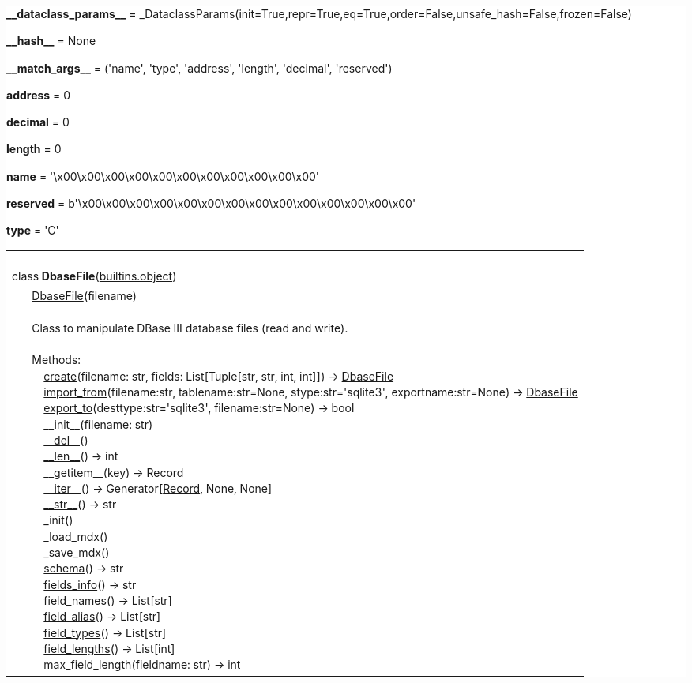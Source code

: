 <dl><dt><strong>__dataclass_params__</strong> = _DataclassParams(init=True,repr=True,eq=True,order=False,unsafe_hash=False,frozen=False)</dl>

<dl><dt><strong>__hash__</strong> = None</dl>

<dl><dt><strong>__match_args__</strong> = ('name', 'type', 'address', 'length', 'decimal', 'reserved')</dl>

<dl><dt><strong>address</strong> = 0</dl>

<dl><dt><strong>decimal</strong> = 0</dl>

<dl><dt><strong>length</strong> = 0</dl>

<dl><dt><strong>name</strong> = '<span class="repr">\x00\x00\x00\x00\x00\x00\x00\x00\x00\x00\x00</span>'</dl>

<dl><dt><strong>reserved</strong> = b'\x00\x00\x00\x00\x00\x00\x00\x00\x00\x00\x00\x00\x00\x00'</dl>

<dl><dt><strong>type</strong> = 'C'</dl>

</td></tr></table> <p>
<table class="section">
<tr class="decor title-decor heading-text">
<td class="section-title" colspan=3>&nbsp;<br><a name="DbaseFile">class <strong>DbaseFile</strong></a>(<a href="builtins.md#object">builtins.object</a>)</td></tr>
    
<tr><td class="decor title-decor" rowspan=2><span class="code">&nbsp;&nbsp;&nbsp;</span></td>
<td class="decor title-decor" colspan=2><span class="code"><a href="#DbaseFile">DbaseFile</a>(filename)<br>
&nbsp;<br>
Class&nbsp;to&nbsp;manipulate&nbsp;DBase&nbsp;III&nbsp;database&nbsp;files&nbsp;(read&nbsp;and&nbsp;write).<br>
&nbsp;<br>
Methods:<br>
&nbsp;&nbsp;&nbsp;&nbsp;<a href="#DbaseFile-create">create</a>(filename:&nbsp;str,&nbsp;fields:&nbsp;List[Tuple[str,&nbsp;str,&nbsp;int,&nbsp;int]])&nbsp;-&gt;&nbsp;<a href="#DbaseFile">DbaseFile</a><br>
&nbsp;&nbsp;&nbsp;&nbsp;<a href="#DbaseFile-import_from">import_from</a>(filename:str,&nbsp;tablename:str=None,&nbsp;stype:str='sqlite3',&nbsp;exportname:str=None)&nbsp;-&gt;&nbsp;<a href="#DbaseFile">DbaseFile</a><br>
&nbsp;&nbsp;&nbsp;&nbsp;<a href="#DbaseFile-export_to">export_to</a>(desttype:str='sqlite3',&nbsp;filename:str=None)&nbsp;-&gt;&nbsp;bool<br>
&nbsp;&nbsp;&nbsp;&nbsp;<a href="#DbaseFile-__init__">__init__</a>(filename:&nbsp;str)<br>
&nbsp;&nbsp;&nbsp;&nbsp;<a href="#DbaseFile-__del__">__del__</a>()<br>
&nbsp;&nbsp;&nbsp;&nbsp;<a href="#DbaseFile-__len__">__len__</a>()&nbsp;-&gt;&nbsp;int<br>
&nbsp;&nbsp;&nbsp;&nbsp;<a href="#DbaseFile-__getitem__">__getitem__</a>(key)&nbsp;-&gt;&nbsp;<a href="#Record">Record</a><br>
&nbsp;&nbsp;&nbsp;&nbsp;<a href="#DbaseFile-__iter__">__iter__</a>()&nbsp;-&gt;&nbsp;Generator[<a href="#Record">Record</a>,&nbsp;None,&nbsp;None]<br>
&nbsp;&nbsp;&nbsp;&nbsp;<a href="#DbaseFile-__str__">__str__</a>()&nbsp;-&gt;&nbsp;str<br>
&nbsp;&nbsp;&nbsp;&nbsp;_init()<br>
&nbsp;&nbsp;&nbsp;&nbsp;_load_mdx()<br>
&nbsp;&nbsp;&nbsp;&nbsp;_save_mdx()<br>
&nbsp;&nbsp;&nbsp;&nbsp;<a href="#DbaseFile-schema">schema</a>()&nbsp;-&gt;&nbsp;str<br>
&nbsp;&nbsp;&nbsp;&nbsp;<a href="#DbaseFile-fields_info">fields_info</a>()&nbsp;-&gt;&nbsp;str<br>
&nbsp;&nbsp;&nbsp;&nbsp;<a href="#DbaseFile-field_names">field_names</a>()&nbsp;-&gt;&nbsp;List[str]<br>
&nbsp;&nbsp;&nbsp;&nbsp;<a href="#DbaseFile-field_alias">field_alias</a>()&nbsp;-&gt;&nbsp;List[str]<br>
&nbsp;&nbsp;&nbsp;&nbsp;<a href="#DbaseFile-field_types">field_types</a>()&nbsp;-&gt;&nbsp;List[str]<br>
&nbsp;&nbsp;&nbsp;&nbsp;<a href="#DbaseFile-field_lengths">field_lengths</a>()&nbsp;-&gt;&nbsp;List[int]<br>
&nbsp;&nbsp;&nbsp;&nbsp;<a href="#DbaseFile-max_field_length">max_field_length</a>(fieldname:&nbsp;str)&nbsp;-&gt;&nbsp;int<br>